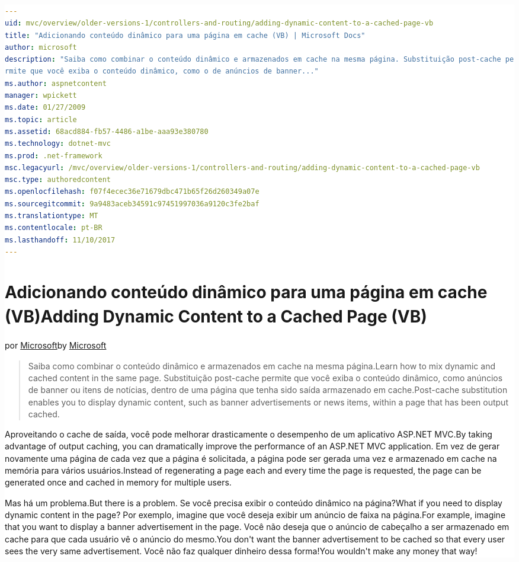 ```yaml
---
uid: mvc/overview/older-versions-1/controllers-and-routing/adding-dynamic-content-to-a-cached-page-vb
title: "Adicionando conteúdo dinâmico para uma página em cache (VB) | Microsoft Docs"
author: microsoft
description: "Saiba como combinar o conteúdo dinâmico e armazenados em cache na mesma página. Substituição post-cache permite que você exiba o conteúdo dinâmico, como o de anúncios de banner..."
ms.author: aspnetcontent
manager: wpickett
ms.date: 01/27/2009
ms.topic: article
ms.assetid: 68acd884-fb57-4486-a1be-aaa93e380780
ms.technology: dotnet-mvc
ms.prod: .net-framework
msc.legacyurl: /mvc/overview/older-versions-1/controllers-and-routing/adding-dynamic-content-to-a-cached-page-vb
msc.type: authoredcontent
ms.openlocfilehash: f07f4ecec36e71679dbc471b65f26d260349a07e
ms.sourcegitcommit: 9a9483aceb34591c97451997036a9120c3fe2baf
ms.translationtype: MT
ms.contentlocale: pt-BR
ms.lasthandoff: 11/10/2017
---
```

<a name="adding-dynamic-content-to-a-cached-page-vb"></a><span data-ttu-id="a66ea-104">Adicionando conteúdo dinâmico para uma página em cache (VB)</span><span class="sxs-lookup"><span data-stu-id="a66ea-104">Adding Dynamic Content to a Cached Page (VB)</span></span>
====================
<span data-ttu-id="a66ea-105">por [Microsoft](https://github.com/microsoft)</span><span class="sxs-lookup"><span data-stu-id="a66ea-105">by [Microsoft](https://github.com/microsoft)</span></span>

> <span data-ttu-id="a66ea-106">Saiba como combinar o conteúdo dinâmico e armazenados em cache na mesma página.</span><span class="sxs-lookup"><span data-stu-id="a66ea-106">Learn how to mix dynamic and cached content in the same page.</span></span> <span data-ttu-id="a66ea-107">Substituição post-cache permite que você exiba o conteúdo dinâmico, como anúncios de banner ou itens de notícias, dentro de uma página que tenha sido saída armazenado em cache.</span><span class="sxs-lookup"><span data-stu-id="a66ea-107">Post-cache substitution enables you to display dynamic content, such as banner advertisements or news items, within a page that has been output cached.</span></span>


<span data-ttu-id="a66ea-108">Aproveitando o cache de saída, você pode melhorar drasticamente o desempenho de um aplicativo ASP.NET MVC.</span><span class="sxs-lookup"><span data-stu-id="a66ea-108">By taking advantage of output caching, you can dramatically improve the performance of an ASP.NET MVC application.</span></span> <span data-ttu-id="a66ea-109">Em vez de gerar novamente uma página de cada vez que a página é solicitada, a página pode ser gerada uma vez e armazenado em cache na memória para vários usuários.</span><span class="sxs-lookup"><span data-stu-id="a66ea-109">Instead of regenerating a page each and every time the page is requested, the page can be generated once and cached in memory for multiple users.</span></span>

<span data-ttu-id="a66ea-110">Mas há um problema.</span><span class="sxs-lookup"><span data-stu-id="a66ea-110">But there is a problem.</span></span> <span data-ttu-id="a66ea-111">Se você precisa exibir o conteúdo dinâmico na página?</span><span class="sxs-lookup"><span data-stu-id="a66ea-111">What if you need to display dynamic content in the page?</span></span> <span data-ttu-id="a66ea-112">Por exemplo, imagine que você deseja exibir um anúncio de faixa na página.</span><span class="sxs-lookup"><span data-stu-id="a66ea-112">For example, imagine that you want to display a banner advertisement in the page.</span></span> <span data-ttu-id="a66ea-113">Você não deseja que o anúncio de cabeçalho a ser armazenado em cache para que cada usuário vê o anúncio do mesmo.</span><span class="sxs-lookup"><span data-stu-id="a66ea-113">You don't want the banner advertisement to be cached so that every user sees the very same advertisement.</span></span> <span data-ttu-id="a66ea-114">Você não faz qualquer dinheiro dessa forma!</span><span class="sxs-lookup"><span data-stu-id="a66ea-114">You wouldn't make any money that way!</span></span>
